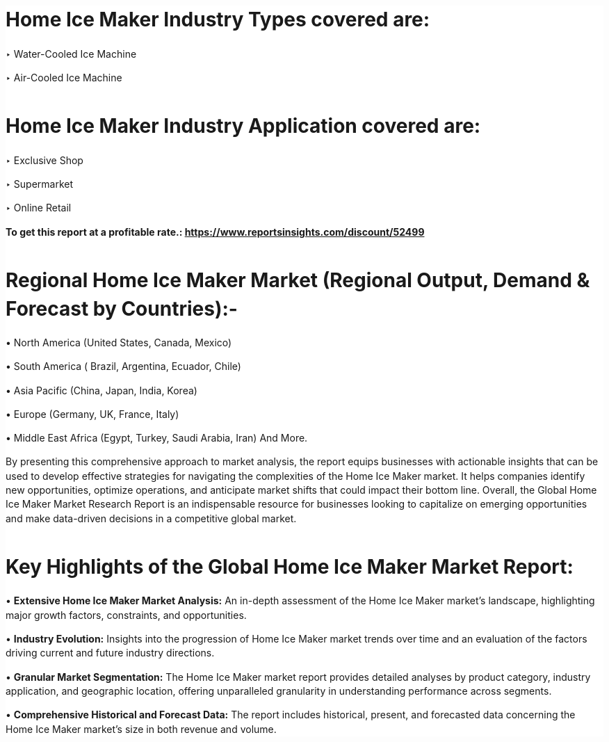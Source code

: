 # <strong>Home Ice Maker Industry Types covered are:</strong>

‣ Water-Cooled Ice Machine

‣ Air-Cooled Ice Machine

# <strong>Home Ice Maker Industry Application covered are:</strong>

‣ Exclusive Shop

‣ Supermarket

‣ Online Retail

<strong>To get this report at a profitable rate.: <a href=https://www.reportsinsights.com/discount/52499>https://www.reportsinsights.com/discount/52499</a></strong></font>

# <strong>Regional Home Ice Maker Market (Regional Output, Demand &amp; Forecast by Countries):-</strong>

• North America (United States, Canada, Mexico)

• South America ( Brazil, Argentina, Ecuador, Chile)

• Asia Pacific (China, Japan, India, Korea)

• Europe (Germany, UK, France, Italy)

• Middle East Africa (Egypt, Turkey, Saudi Arabia, Iran) And More.

By presenting this comprehensive approach to market analysis, the report equips businesses with actionable insights that can be used to develop effective strategies for navigating the complexities of the Home Ice Maker market. It helps companies identify new opportunities, optimize operations, and anticipate market shifts that could impact their bottom line. Overall, the Global Home Ice Maker Market Research Report is an indispensable resource for businesses looking to capitalize on emerging opportunities and make data-driven decisions in a competitive global market.

# <strong>Key Highlights of the Global Home Ice Maker Market Report:</strong>

• <strong>Extensive Home Ice Maker Market Analysis:</strong> An in-depth assessment of the Home Ice Maker market’s landscape, highlighting major growth factors, constraints, and opportunities.

• <strong>Industry Evolution:</strong> Insights into the progression of Home Ice Maker market trends over time and an evaluation of the factors driving current and future industry directions.

• <strong>Granular Market Segmentation:</strong> The Home Ice Maker market report provides detailed analyses by product category, industry application, and geographic location, offering unparalleled granularity in understanding performance across segments.

• <strong>Comprehensive Historical and Forecast Data:</strong> The report includes historical, present, and forecasted data concerning the Home Ice Maker market’s size in both revenue and volume.

